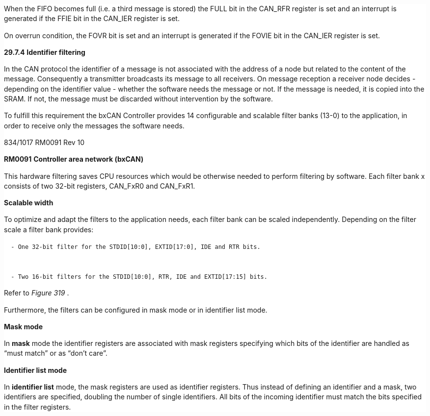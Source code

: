 When the FIFO becomes full (i.e. a third message is stored) the FULL bit in the CAN_RFR
register is set and an interrupt is generated if the FFIE bit in the CAN_IER register is set.


On overrun condition, the FOVR bit is set and an interrupt is generated if the FOVIE bit in
the CAN_IER register is set.


**29.7.4** **Identifier filtering**


In the CAN protocol the identifier of a message is not associated with the address of a node
but related to the content of the message. Consequently a transmitter broadcasts its
message to all receivers. On message reception a receiver node decides - depending on
the identifier value - whether the software needs the message or not. If the message is
needed, it is copied into the SRAM. If not, the message must be discarded without
intervention by the software.


To fulfill this requirement the bxCAN Controller provides 14 configurable and scalable filter
banks (13-0) to the application, in order to receive only the messages the software needs.


834/1017 RM0091 Rev 10


**RM0091** **Controller area network (bxCAN)**


This hardware filtering saves CPU resources which would be otherwise needed to perform
filtering by software. Each filter bank x consists of two 32-bit registers, CAN_FxR0 and
CAN_FxR1.


**Scalable width**


To optimize and adapt the filters to the application needs, each filter bank can be scaled
independently. Depending on the filter scale a filter bank provides:


      - One 32-bit filter for the STDID[10:0], EXTID[17:0], IDE and RTR bits.


      - Two 16-bit filters for the STDID[10:0], RTR, IDE and EXTID[17:15] bits.


Refer to _Figure 319_ .


Furthermore, the filters can be configured in mask mode or in identifier list mode.


**Mask mode**


In **mask** mode the identifier registers are associated with mask registers specifying which
bits of the identifier are handled as “must match” or as “don’t care”.


**Identifier list mode**


In **identifier list** mode, the mask registers are used as identifier registers. Thus instead of
defining an identifier and a mask, two identifiers are specified, doubling the number of single
identifiers. All bits of the incoming identifier must match the bits specified in the filter
registers.
